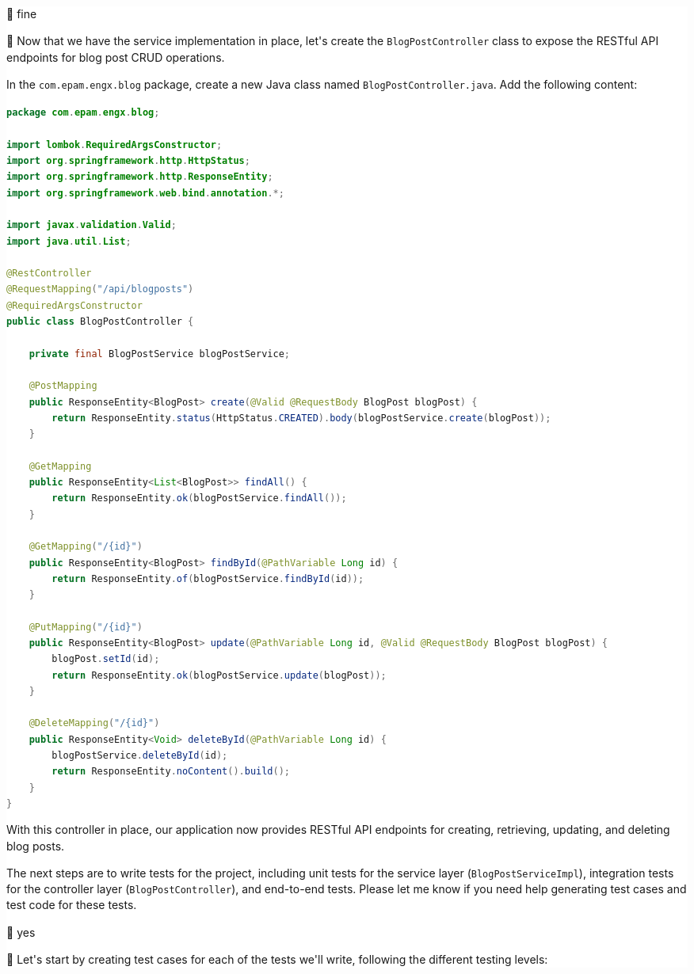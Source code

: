 
👤 fine

🤖 Now that we have the service implementation in place, let's create the `BlogPostController` class to expose the RESTful API endpoints for blog post CRUD operations.

In the `com.epam.engx.blog` package, create a new Java class named `BlogPostController.java`. Add the following content:

```java
package com.epam.engx.blog;

import lombok.RequiredArgsConstructor;
import org.springframework.http.HttpStatus;
import org.springframework.http.ResponseEntity;
import org.springframework.web.bind.annotation.*;

import javax.validation.Valid;
import java.util.List;

@RestController
@RequestMapping("/api/blogposts")
@RequiredArgsConstructor
public class BlogPostController {

    private final BlogPostService blogPostService;

    @PostMapping
    public ResponseEntity<BlogPost> create(@Valid @RequestBody BlogPost blogPost) {
        return ResponseEntity.status(HttpStatus.CREATED).body(blogPostService.create(blogPost));
    }

    @GetMapping
    public ResponseEntity<List<BlogPost>> findAll() {
        return ResponseEntity.ok(blogPostService.findAll());
    }

    @GetMapping("/{id}")
    public ResponseEntity<BlogPost> findById(@PathVariable Long id) {
        return ResponseEntity.of(blogPostService.findById(id));
    }

    @PutMapping("/{id}")
    public ResponseEntity<BlogPost> update(@PathVariable Long id, @Valid @RequestBody BlogPost blogPost) {
        blogPost.setId(id);
        return ResponseEntity.ok(blogPostService.update(blogPost));
    }

    @DeleteMapping("/{id}")
    public ResponseEntity<Void> deleteById(@PathVariable Long id) {
        blogPostService.deleteById(id);
        return ResponseEntity.noContent().build();
    }
}
```

With this controller in place, our application now provides RESTful API endpoints for creating, retrieving, updating, and deleting blog posts.

The next steps are to write tests for the project, including unit tests for the service layer (`BlogPostServiceImpl`), integration tests for the controller layer (`BlogPostController`), and end-to-end tests. Please let me know if you need help generating test cases and test code for these tests.

👤 yes

🤖 Let's start by creating test cases for each of the tests we'll write, following the different testing levels: